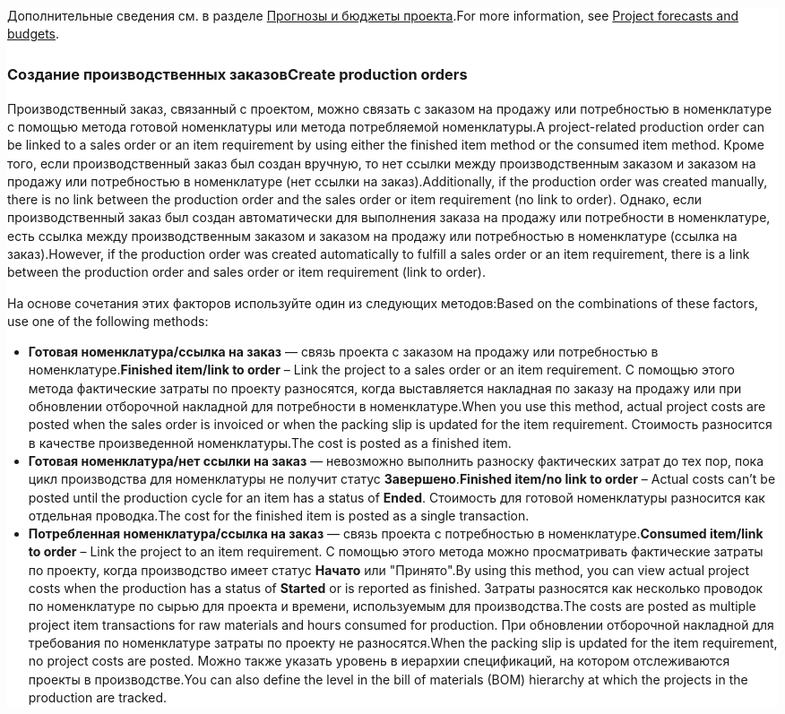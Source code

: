 <span data-ttu-id="498a3-229">Дополнительные сведения см. в разделе [Прогнозы и бюджеты проекта](project-forecasts-budgets.md).</span><span class="sxs-lookup"><span data-stu-id="498a3-229">For more information, see [Project forecasts and budgets](project-forecasts-budgets.md).</span></span>

### <a name="create-production-orders"></a><span data-ttu-id="498a3-230">Создание производственных заказов</span><span class="sxs-lookup"><span data-stu-id="498a3-230">Create production orders</span></span>

<span data-ttu-id="498a3-231">Производственный заказ, связанный с проектом, можно связать с заказом на продажу или потребностью в номенклатуре с помощью метода готовой номенклатуры или метода потребляемой номенклатуры.</span><span class="sxs-lookup"><span data-stu-id="498a3-231">A project-related production order can be linked to a sales order or an item requirement by using either the finished item method or the consumed item method.</span></span> <span data-ttu-id="498a3-232">Кроме того, если производственный заказ был создан вручную, то нет ссылки между производственным заказом и заказом на продажу или потребностью в номенклатуре (нет ссылки на заказ).</span><span class="sxs-lookup"><span data-stu-id="498a3-232">Additionally, if the production order was created manually, there is no link between the production order and the sales order or item requirement (no link to order).</span></span> <span data-ttu-id="498a3-233">Однако, если производственный заказ был создан автоматически для выполнения заказа на продажу или потребности в номенклатуре, есть ссылка между производственным заказом и заказом на продажу или потребностью в номенклатуре (ссылка на заказ).</span><span class="sxs-lookup"><span data-stu-id="498a3-233">However, if the production order was created automatically to fulfill a sales order or an item requirement, there is a link between the production order and sales order or item requirement (link to order).</span></span> 

<span data-ttu-id="498a3-234">На основе сочетания этих факторов используйте один из следующих методов:</span><span class="sxs-lookup"><span data-stu-id="498a3-234">Based on the combinations of these factors, use one of the following methods:</span></span>

-   <span data-ttu-id="498a3-235">**Готовая номенклатура/ссылка на заказ** — связь проекта с заказом на продажу или потребностью в номенклатуре.</span><span class="sxs-lookup"><span data-stu-id="498a3-235">**Finished item/link to order** – Link the project to a sales order or an item requirement.</span></span> <span data-ttu-id="498a3-236">С помощью этого метода фактические затраты по проекту разносятся, когда выставляется накладная по заказу на продажу или при обновлении отборочной накладной для потребности в номенклатуре.</span><span class="sxs-lookup"><span data-stu-id="498a3-236">When you use this method, actual project costs are posted when the sales order is invoiced or when the packing slip is updated for the item requirement.</span></span> <span data-ttu-id="498a3-237">Стоимость разносится в качестве произведенной номенклатуры.</span><span class="sxs-lookup"><span data-stu-id="498a3-237">The cost is posted as a finished item.</span></span>
-   <span data-ttu-id="498a3-238">**Готовая номенклатура/нет ссылки на заказ** — невозможно выполнить разноску фактических затрат до тех пор, пока цикл производства для номенклатуры не получит статус **Завершено**.</span><span class="sxs-lookup"><span data-stu-id="498a3-238">**Finished item/no link to order** – Actual costs can’t be posted until the production cycle for an item has a status of **Ended**.</span></span> <span data-ttu-id="498a3-239">Стоимость для готовой номенклатуры разносится как отдельная проводка.</span><span class="sxs-lookup"><span data-stu-id="498a3-239">The cost for the finished item is posted as a single transaction.</span></span>
-   <span data-ttu-id="498a3-240">**Потребленная номенклатура/ссылка на заказ** — связь проекта с потребностью в номенклатуре.</span><span class="sxs-lookup"><span data-stu-id="498a3-240">**Consumed item/link to order** – Link the project to an item requirement.</span></span> <span data-ttu-id="498a3-241">С помощью этого метода можно просматривать фактические затраты по проекту, когда производство имеет статус **Начато** или "Принято".</span><span class="sxs-lookup"><span data-stu-id="498a3-241">By using this method, you can view actual project costs when the production has a status of **Started** or is reported as finished.</span></span> <span data-ttu-id="498a3-242">Затраты разносятся как несколько проводок по номенклатуре по сырью для проекта и времени, используемым для производства.</span><span class="sxs-lookup"><span data-stu-id="498a3-242">The costs are posted as multiple project item transactions for raw materials and hours consumed for production.</span></span> <span data-ttu-id="498a3-243">При обновлении отборочной накладной для требования по номенклатуре затраты по проекту не разносятся.</span><span class="sxs-lookup"><span data-stu-id="498a3-243">When the packing slip is updated for the item requirement, no project costs are posted.</span></span> <span data-ttu-id="498a3-244">Можно также указать уровень в иерархии спецификаций, на котором отслеживаются проекты в производстве.</span><span class="sxs-lookup"><span data-stu-id="498a3-244">You can also define the level in the bill of materials (BOM) hierarchy at which the projects in the production are tracked.</span></span>